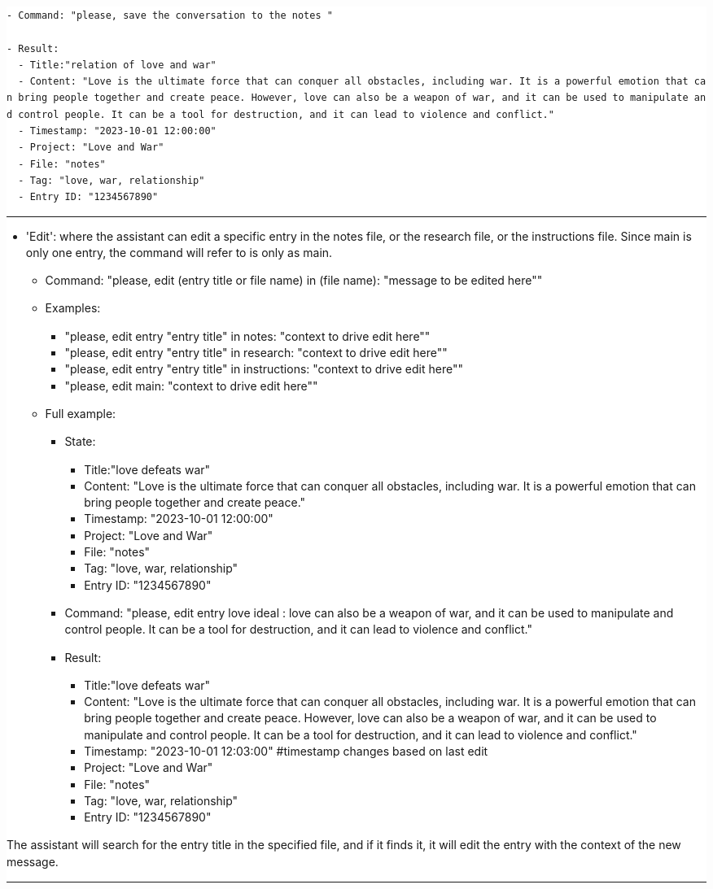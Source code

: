     - Command: "please, save the conversation to the notes "
    
    - Result:
      - Title:"relation of love and war"
      - Content: "Love is the ultimate force that can conquer all obstacles, including war. It is a powerful emotion that can bring people together and create peace. However, love can also be a weapon of war, and it can be used to manipulate and control people. It can be a tool for destruction, and it can lead to violence and conflict."
      - Timestamp: "2023-10-01 12:00:00"
      - Project: "Love and War"
      - File: "notes"
      - Tag: "love, war, relationship"
      - Entry ID: "1234567890"


---

- 'Edit': where the assistant can edit a specific entry in the notes file, or the research file, or the instructions file. Since main is only one entry, the command will refer to is only as main.
  - Command: "please, edit (entry title or file name) in (file name): \"message to be edited here\""
  - Examples:
    - "please, edit entry \"entry title\" in notes: \"context to drive edit here\""
    - "please, edit entry \"entry title\" in research: \"context to drive edit here\""
    - "please, edit entry \"entry title\" in instructions: \"context to drive edit here\""
    - "please, edit main: \"context to drive edit here\""

    
  - Full example:
    - State:
      - Title:"love defeats war"
      - Content: "Love is the ultimate force that can conquer all obstacles, including war. It is a powerful emotion that can bring people together and create peace."
      - Timestamp: "2023-10-01 12:00:00"
      - Project: "Love and War"
      - File: "notes"
      - Tag: "love, war, relationship"
      - Entry ID: "1234567890"
  
    - Command: "please, edit entry love ideal : love can also be a weapon of war, and it can be used to manipulate and control people. It can be a tool for destruction, and it can lead to violence and conflict." 
    
    - Result:
      - Title:"love defeats war"
      - Content: "Love is the ultimate force that can conquer all obstacles, including war. It is a powerful emotion that can bring people together and create peace. However, love can also be a weapon of war, and it can be used to manipulate and control people. It can be a tool for destruction, and it can lead to violence and conflict."
      - Timestamp: "2023-10-01 12:03:00" #timestamp changes based on last edit
      - Project: "Love and War"
      - File: "notes"
      - Tag: "love, war, relationship"
      - Entry ID: "1234567890"

The assistant will search for the entry title in the specified file, and if it finds it, it will edit the entry with the context of the new message.

---